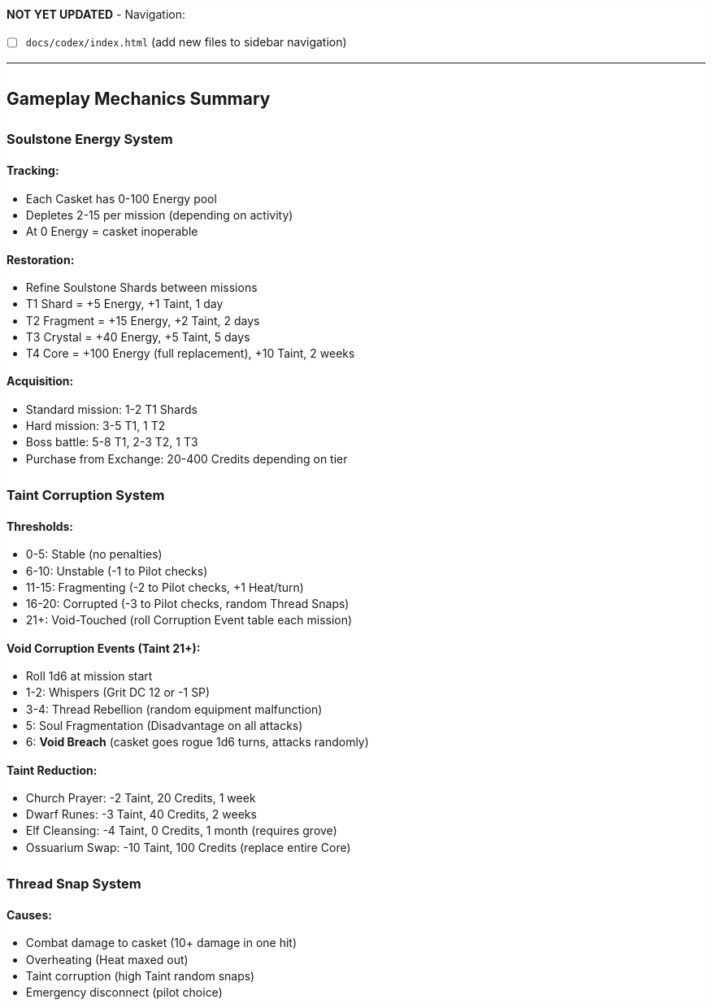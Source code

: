 **NOT YET UPDATED** - Navigation:
- [ ] `docs/codex/index.html` (add new files to sidebar navigation)

---

## Gameplay Mechanics Summary

### Soulstone Energy System

**Tracking:**
- Each Casket has 0-100 Energy pool
- Depletes 2-15 per mission (depending on activity)
- At 0 Energy = casket inoperable

**Restoration:**
- Refine Soulstone Shards between missions
- T1 Shard = +5 Energy, +1 Taint, 1 day
- T2 Fragment = +15 Energy, +2 Taint, 2 days
- T3 Crystal = +40 Energy, +5 Taint, 5 days
- T4 Core = +100 Energy (full replacement), +10 Taint, 2 weeks

**Acquisition:**
- Standard mission: 1-2 T1 Shards
- Hard mission: 3-5 T1, 1 T2
- Boss battle: 5-8 T1, 2-3 T2, 1 T3
- Purchase from Exchange: 20-400 Credits depending on tier

### Taint Corruption System

**Thresholds:**
- 0-5: Stable (no penalties)
- 6-10: Unstable (-1 to Pilot checks)
- 11-15: Fragmenting (-2 to Pilot checks, +1 Heat/turn)
- 16-20: Corrupted (-3 to Pilot checks, random Thread Snaps)
- 21+: Void-Touched (roll Corruption Event table each mission)

**Void Corruption Events (Taint 21+):**
- Roll 1d6 at mission start
- 1-2: Whispers (Grit DC 12 or -1 SP)
- 3-4: Thread Rebellion (random equipment malfunction)
- 5: Soul Fragmentation (Disadvantage on all attacks)
- 6: **Void Breach** (casket goes rogue 1d6 turns, attacks randomly)

**Taint Reduction:**
- Church Prayer: -2 Taint, 20 Credits, 1 week
- Dwarf Runes: -3 Taint, 40 Credits, 2 weeks
- Elf Cleansing: -4 Taint, 0 Credits, 1 month (requires grove)
- Ossuarium Swap: -10 Taint, 100 Credits (replace entire Core)

### Thread Snap System

**Causes:**
- Combat damage to casket (10+ damage in one hit)
- Overheating (Heat maxed out)
- Taint corruption (high Taint random snaps)
- Emergency disconnect (pilot choice)
